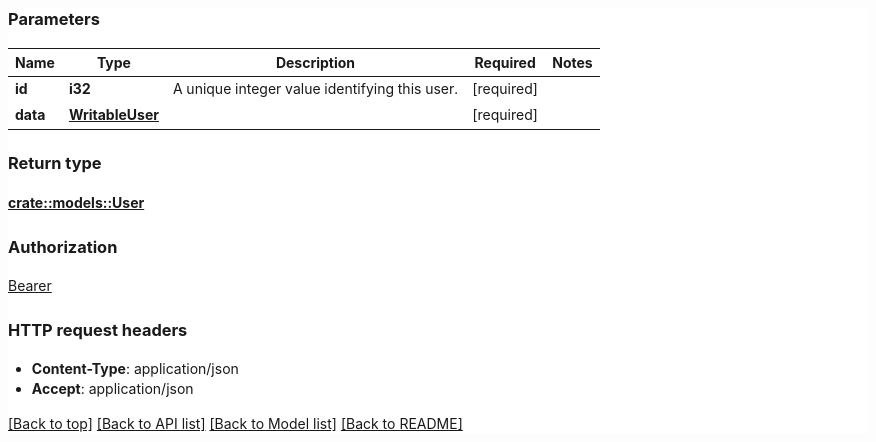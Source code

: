 
### Parameters


Name | Type | Description  | Required | Notes
------------- | ------------- | ------------- | ------------- | -------------
**id** | **i32** | A unique integer value identifying this user. | [required] |
**data** | [**WritableUser**](WritableUser.md) |  | [required] |

### Return type

[**crate::models::User**](User.md)

### Authorization

[Bearer](../README.md#Bearer)

### HTTP request headers

- **Content-Type**: application/json
- **Accept**: application/json

[[Back to top]](#) [[Back to API list]](../README.md#documentation-for-api-endpoints) [[Back to Model list]](../README.md#documentation-for-models) [[Back to README]](../README.md)


